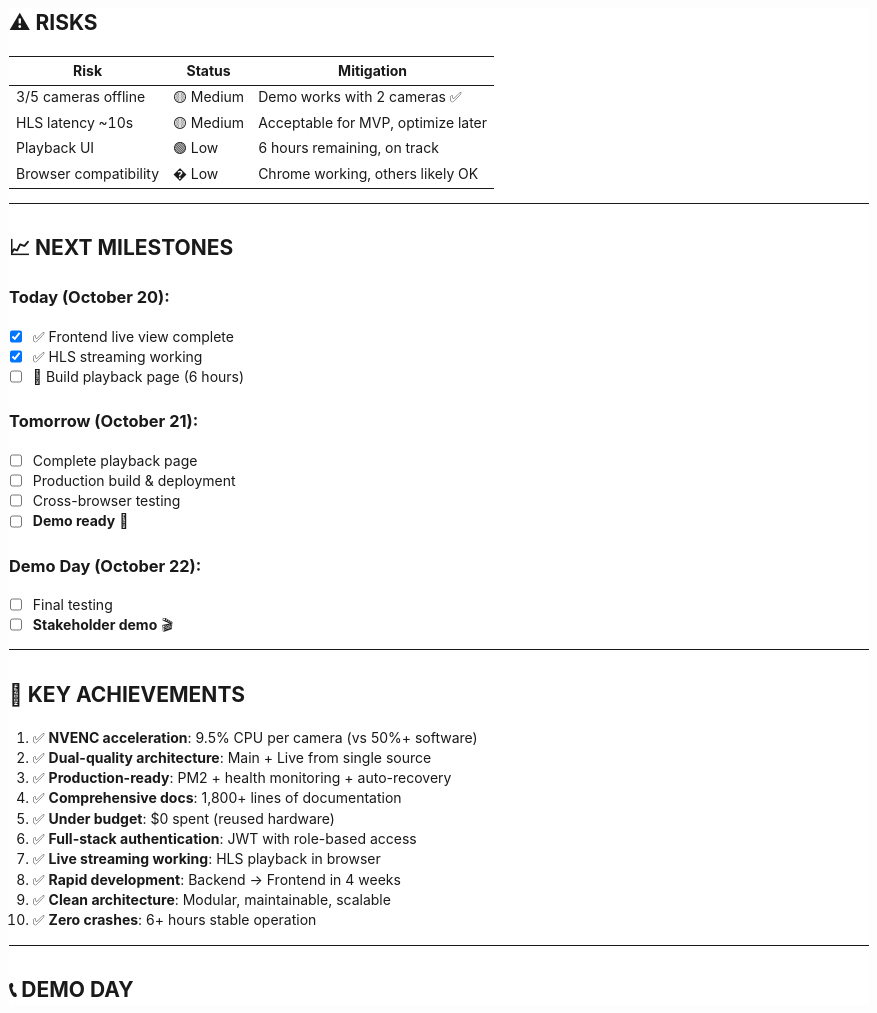 ## ⚠️ **RISKS**

| Risk | Status | Mitigation |
|------|--------|------------|
| 3/5 cameras offline | 🟡 Medium | Demo works with 2 cameras ✅ |
| HLS latency ~10s | 🟡 Medium | Acceptable for MVP, optimize later |
| Playback UI | 🟢 Low | 6 hours remaining, on track |
| Browser compatibility | � Low | Chrome working, others likely OK |

---

## 📈 **NEXT MILESTONES**

### **Today (October 20):**
- [x] ✅ Frontend live view complete
- [x] ✅ HLS streaming working
- [ ] 🔄 Build playback page (6 hours)

### **Tomorrow (October 21):**
- [ ] Complete playback page
- [ ] Production build & deployment
- [ ] Cross-browser testing
- [ ] **Demo ready** 🎯

### **Demo Day (October 22):**
- [ ] Final testing
- [ ] **Stakeholder demo** 🎬

---

## 🚀 **KEY ACHIEVEMENTS**

1. ✅ **NVENC acceleration**: 9.5% CPU per camera (vs 50%+ software)
2. ✅ **Dual-quality architecture**: Main + Live from single source
3. ✅ **Production-ready**: PM2 + health monitoring + auto-recovery
4. ✅ **Comprehensive docs**: 1,800+ lines of documentation
5. ✅ **Under budget**: $0 spent (reused hardware)
6. ✅ **Full-stack authentication**: JWT with role-based access
7. ✅ **Live streaming working**: HLS playback in browser
8. ✅ **Rapid development**: Backend → Frontend in 4 weeks
9. ✅ **Clean architecture**: Modular, maintainable, scalable
10. ✅ **Zero crashes**: 6+ hours stable operation

---

## 📞 **DEMO DAY**
